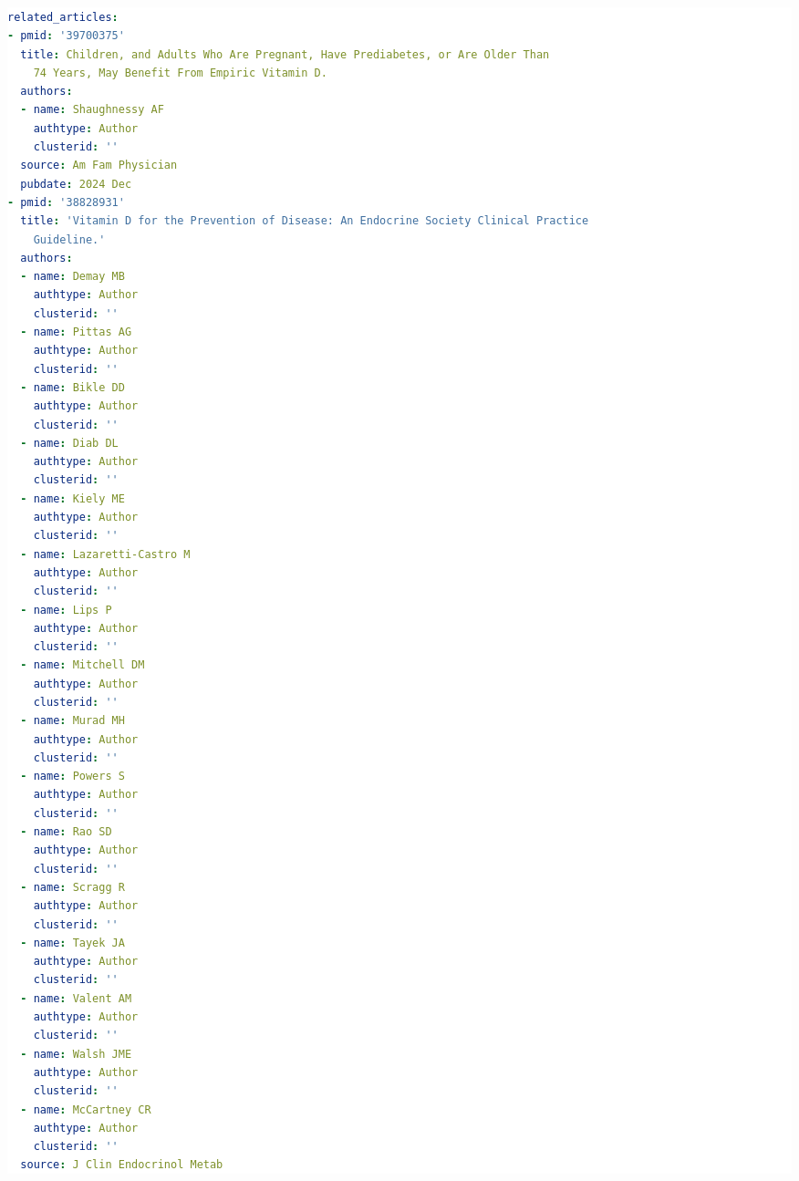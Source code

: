 ```yaml
related_articles:
- pmid: '39700375'
  title: Children, and Adults Who Are Pregnant, Have Prediabetes, or Are Older Than
    74 Years, May Benefit From Empiric Vitamin D.
  authors:
  - name: Shaughnessy AF
    authtype: Author
    clusterid: ''
  source: Am Fam Physician
  pubdate: 2024 Dec
- pmid: '38828931'
  title: 'Vitamin D for the Prevention of Disease: An Endocrine Society Clinical Practice
    Guideline.'
  authors:
  - name: Demay MB
    authtype: Author
    clusterid: ''
  - name: Pittas AG
    authtype: Author
    clusterid: ''
  - name: Bikle DD
    authtype: Author
    clusterid: ''
  - name: Diab DL
    authtype: Author
    clusterid: ''
  - name: Kiely ME
    authtype: Author
    clusterid: ''
  - name: Lazaretti-Castro M
    authtype: Author
    clusterid: ''
  - name: Lips P
    authtype: Author
    clusterid: ''
  - name: Mitchell DM
    authtype: Author
    clusterid: ''
  - name: Murad MH
    authtype: Author
    clusterid: ''
  - name: Powers S
    authtype: Author
    clusterid: ''
  - name: Rao SD
    authtype: Author
    clusterid: ''
  - name: Scragg R
    authtype: Author
    clusterid: ''
  - name: Tayek JA
    authtype: Author
    clusterid: ''
  - name: Valent AM
    authtype: Author
    clusterid: ''
  - name: Walsh JME
    authtype: Author
    clusterid: ''
  - name: McCartney CR
    authtype: Author
    clusterid: ''
  source: J Clin Endocrinol Metab
```